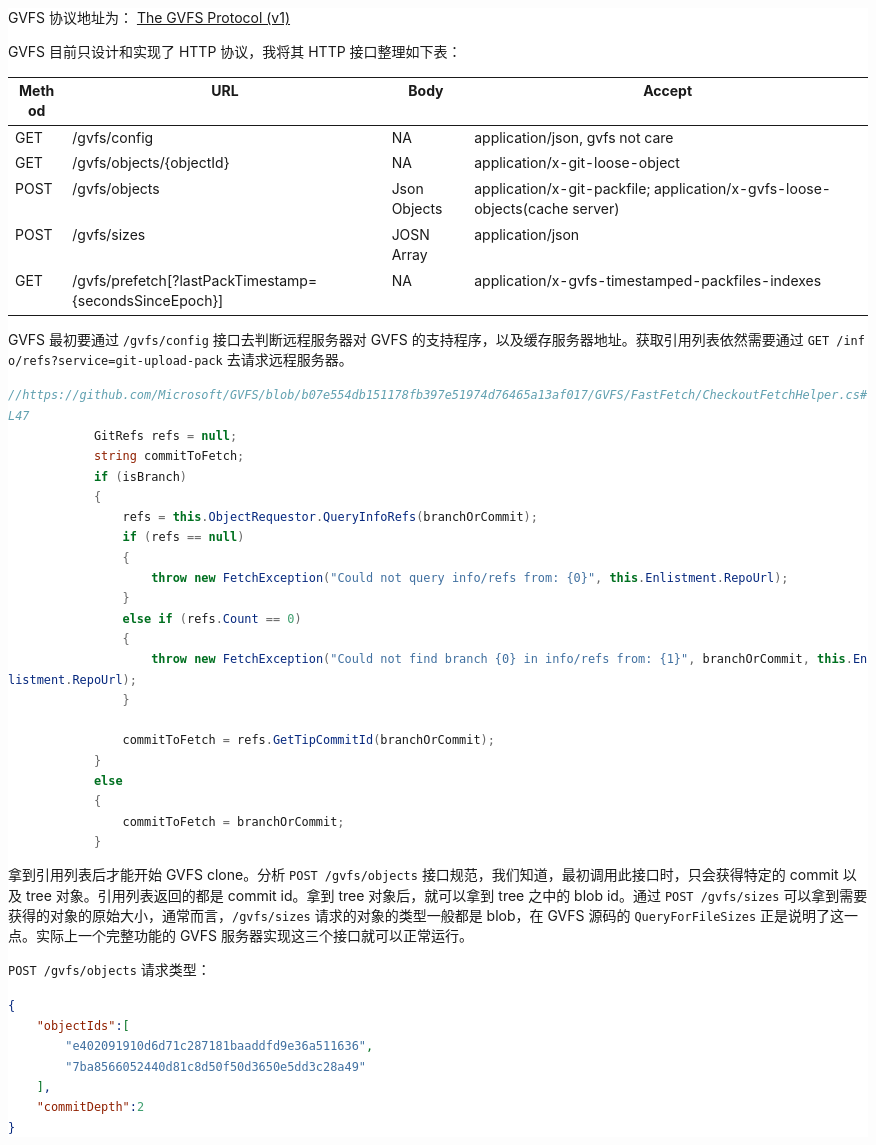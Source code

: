 GVFS 协议地址为： [The GVFS Protocol (v1)](https://github.com/Microsoft/GVFS/blob/master/Protocol.md)

GVFS 目前只设计和实现了 HTTP 协议，我将其 HTTP 接口整理如下表：

|Method|URL|Body|Accept|
|---|---|---|---|
|GET|/gvfs/config|NA|application/json, gvfs not care |
|GET|/gvfs/objects/{objectId}|NA|application/x-git-loose-object|
|POST|/gvfs/objects|Json Objects|application/x-git-packfile; application/x-gvfs-loose-objects(cache server)|
|POST|/gvfs/sizes|JOSN Array|application/json|
|GET|/gvfs/prefetch[?lastPackTimestamp={secondsSinceEpoch}]|NA|application/x-gvfs-timestamped-packfiles-indexes|


GVFS 最初要通过 `/gvfs/config` 接口去判断远程服务器对 GVFS 的支持程序，以及缓存服务器地址。获取引用列表依然需要通过 `GET /info/refs?service=git-upload-pack` 去请求远程服务器。

```csharp
//https://github.com/Microsoft/GVFS/blob/b07e554db151178fb397e51974d76465a13af017/GVFS/FastFetch/CheckoutFetchHelper.cs#L47
            GitRefs refs = null;
            string commitToFetch;
            if (isBranch)
            {
                refs = this.ObjectRequestor.QueryInfoRefs(branchOrCommit);
                if (refs == null)
                {
                    throw new FetchException("Could not query info/refs from: {0}", this.Enlistment.RepoUrl);
                }
                else if (refs.Count == 0)
                {
                    throw new FetchException("Could not find branch {0} in info/refs from: {1}", branchOrCommit, this.Enlistment.RepoUrl);
                }

                commitToFetch = refs.GetTipCommitId(branchOrCommit);
            }
            else
            {
                commitToFetch = branchOrCommit;
            }

```

拿到引用列表后才能开始 GVFS clone。分析 `POST /gvfs/objects` 接口规范，我们知道，最初调用此接口时，只会获得特定的 commit 以及 tree 对象。引用列表返回的都是 commit id。拿到 tree 对象后，就可以拿到 tree 之中的 blob id。通过 `POST /gvfs/sizes` 可以拿到需要获得的对象的原始大小，通常而言，`/gvfs/sizes` 请求的对象的类型一般都是 blob，在 GVFS 源码的 `QueryForFileSizes` 正是说明了这一点。实际上一个完整功能的 GVFS 服务器实现这三个接口就可以正常运行。

`POST /gvfs/objects` 请求类型：

```json
{
	"objectIds":[
		"e402091910d6d71c287181baaddfd9e36a511636",
		"7ba8566052440d81c8d50f50d3650e5dd3c28a49"
	],
	"commitDepth":2
}
```
